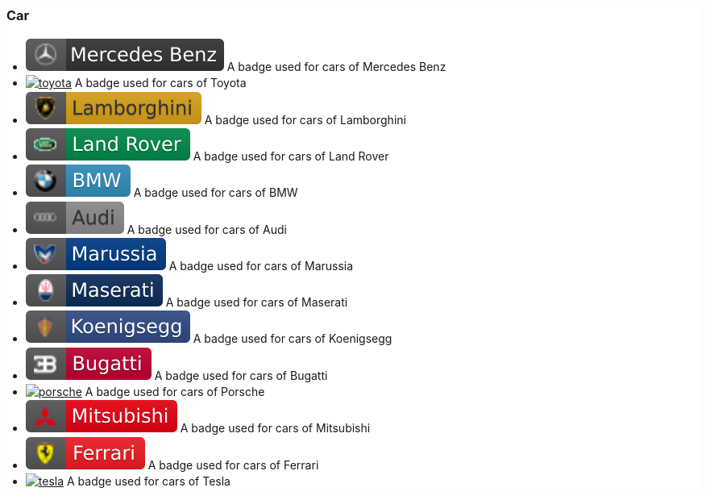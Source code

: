 
### Car

- [![mercedes_benz](./src/mercedes_benz_dfc.svg)](https://badges.aleen42.com/src/mercedes_benz_dfc.svg) A badge used for cars of Mercedes Benz
- [![toyota](./src/toyota_dfc.svg)](https://badges.aleen42.com/src/toyota_dfc.svg) A badge used for cars of Toyota
- [![lamborghini](./src/lamborghini_dfc.svg)](https://badges.aleen42.com/src/lamborghini_dfc.svg) A badge used for cars of Lamborghini
- [![land_rover](./src/land_rover_dfc.svg)](https://badges.aleen42.com/src/land_rover_dfc.svg) A badge used for cars of Land Rover
- [![bmw](./src/bmw_dfc.svg)](https://badges.aleen42.com/src/bmw_dfc.svg) A badge used for cars of BMW
- [![audi](./src/audi_dfc.svg)](https://badges.aleen42.com/src/audi_dfc.svg) A badge used for cars of Audi
- [![marussia](./src/marussia_dfc.svg)](https://badges.aleen42.com/src/marussia_dfc.svg) A badge used for cars of Marussia
- [![maserati](./src/maserati_dfc.svg)](https://badges.aleen42.com/src/maserati_dfc.svg) A badge used for cars of Maserati
- [![koenigsegg](./src/koenigsegg_dfc.svg)](https://badges.aleen42.com/src/koenigsegg_dfc.svg) A badge used for cars of Koenigsegg
- [![bugatti](./src/bugatti_dfc.svg)](https://badges.aleen42.com/src/bugatti_dfc.svg) A badge used for cars of Bugatti
- [![porsche](./src/porsche_dfc.svg)](https://badges.aleen42.com/src/porsche_dfc.svg) A badge used for cars of Porsche
- [![mitsubishi](./src/mitsubishi_dfc.svg)](https://badges.aleen42.com/src/mitsubishi_dfc.svg) A badge used for cars of Mitsubishi
- [![ferrari](./src/ferrari_dfc.svg)](https://badges.aleen42.com/src/ferrari_dfc.svg) A badge used for cars of Ferrari
- [![tesla](./src/tesla_dfc.svg)](https://badges.aleen42.com/src/tesla_dfc.svg) A badge used for cars of Tesla
